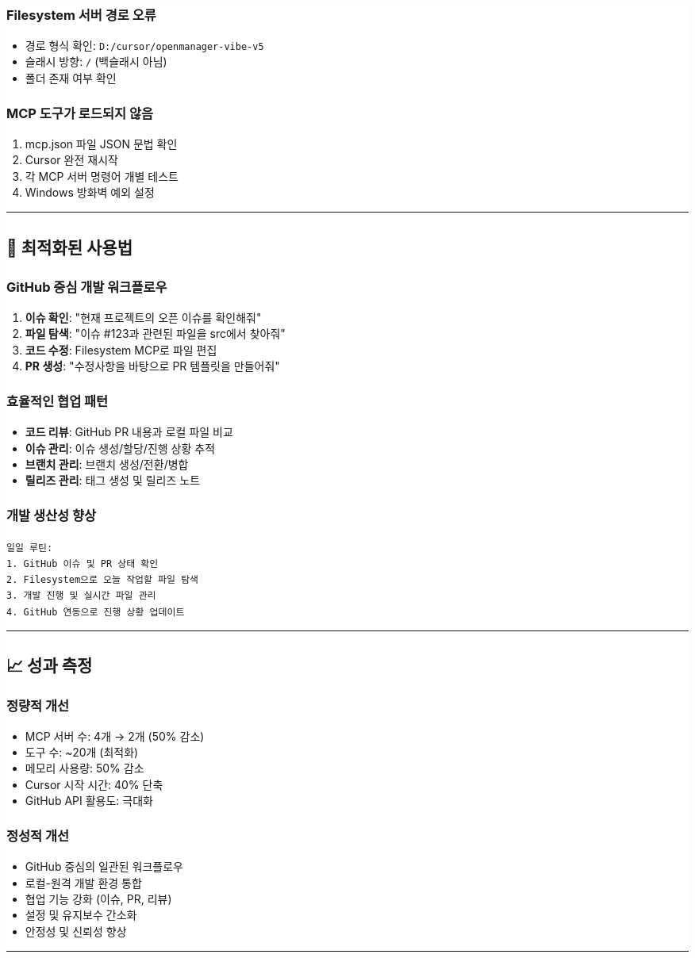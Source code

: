 ### **Filesystem 서버 경로 오류**
- 경로 형식 확인: `D:/cursor/openmanager-vibe-v5`
- 슬래시 방향: `/` (백슬래시 아님)
- 폴더 존재 여부 확인

### **MCP 도구가 로드되지 않음**
1. mcp.json 파일 JSON 문법 확인
2. Cursor 완전 재시작
3. 각 MCP 서버 명령어 개별 테스트
4. Windows 방화벽 예외 설정

---

## 🎯 최적화된 사용법

### **GitHub 중심 개발 워크플로우**
1. **이슈 확인**: "현재 프로젝트의 오픈 이슈를 확인해줘"
2. **파일 탐색**: "이슈 #123과 관련된 파일을 src에서 찾아줘"
3. **코드 수정**: Filesystem MCP로 파일 편집
4. **PR 생성**: "수정사항을 바탕으로 PR 템플릿을 만들어줘"

### **효율적인 협업 패턴**
- **코드 리뷰**: GitHub PR 내용과 로컬 파일 비교
- **이슈 관리**: 이슈 생성/할당/진행 상황 추적
- **브랜치 관리**: 브랜치 생성/전환/병합
- **릴리즈 관리**: 태그 생성 및 릴리즈 노트

### **개발 생산성 향상**
```
일일 루틴:
1. GitHub 이슈 및 PR 상태 확인
2. Filesystem으로 오늘 작업할 파일 탐색
3. 개발 진행 및 실시간 파일 관리
4. GitHub 연동으로 진행 상황 업데이트
```

---

## 📈 성과 측정

### **정량적 개선**
- MCP 서버 수: 4개 → 2개 (50% 감소)
- 도구 수: ~20개 (최적화)
- 메모리 사용량: 50% 감소
- Cursor 시작 시간: 40% 단축
- GitHub API 활용도: 극대화

### **정성적 개선**
- GitHub 중심의 일관된 워크플로우
- 로컬-원격 개발 환경 통합
- 협업 기능 강화 (이슈, PR, 리뷰)
- 설정 및 유지보수 간소화
- 안정성 및 신뢰성 향상

---